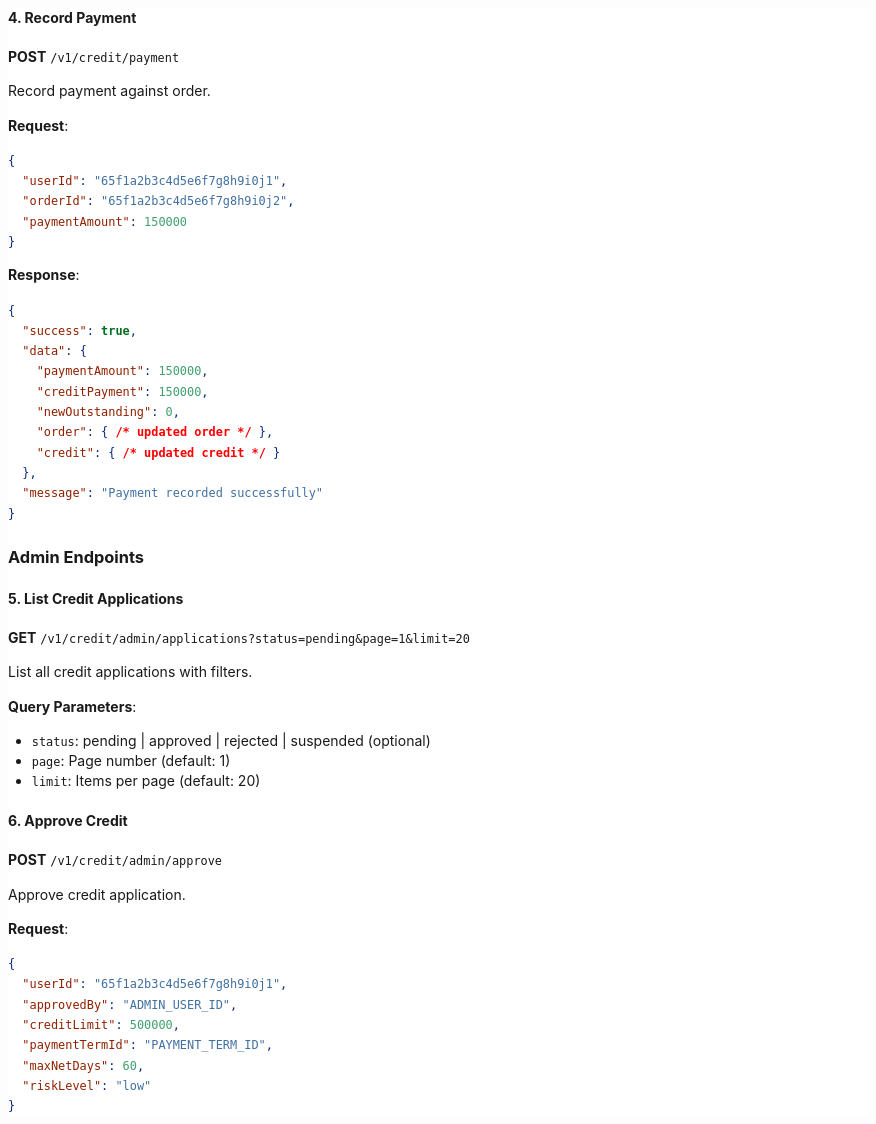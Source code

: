 #### 4. Record Payment
**POST** `/v1/credit/payment`

Record payment against order.

**Request**:
```json
{
  "userId": "65f1a2b3c4d5e6f7g8h9i0j1",
  "orderId": "65f1a2b3c4d5e6f7g8h9i0j2",
  "paymentAmount": 150000
}
```

**Response**:
```json
{
  "success": true,
  "data": {
    "paymentAmount": 150000,
    "creditPayment": 150000,
    "newOutstanding": 0,
    "order": { /* updated order */ },
    "credit": { /* updated credit */ }
  },
  "message": "Payment recorded successfully"
}
```

### Admin Endpoints

#### 5. List Credit Applications
**GET** `/v1/credit/admin/applications?status=pending&page=1&limit=20`

List all credit applications with filters.

**Query Parameters**:
- `status`: pending | approved | rejected | suspended (optional)
- `page`: Page number (default: 1)
- `limit`: Items per page (default: 20)

#### 6. Approve Credit
**POST** `/v1/credit/admin/approve`

Approve credit application.

**Request**:
```json
{
  "userId": "65f1a2b3c4d5e6f7g8h9i0j1",
  "approvedBy": "ADMIN_USER_ID",
  "creditLimit": 500000,
  "paymentTermId": "PAYMENT_TERM_ID",
  "maxNetDays": 60,
  "riskLevel": "low"
}
```
